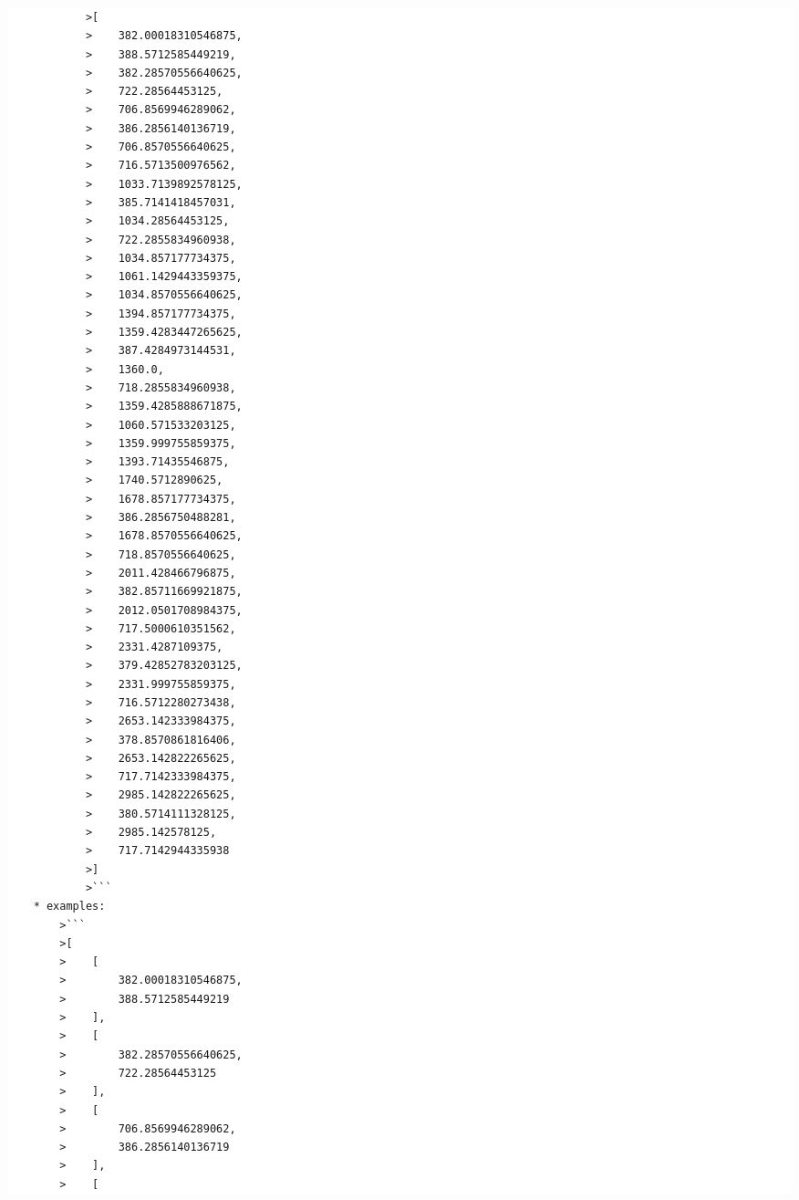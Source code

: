                 >[
                >    382.00018310546875,
                >    388.5712585449219,
                >    382.28570556640625,
                >    722.28564453125,
                >    706.8569946289062,
                >    386.2856140136719,
                >    706.8570556640625,
                >    716.5713500976562,
                >    1033.7139892578125,
                >    385.7141418457031,
                >    1034.28564453125,
                >    722.2855834960938,
                >    1034.857177734375,
                >    1061.1429443359375,
                >    1034.8570556640625,
                >    1394.857177734375,
                >    1359.4283447265625,
                >    387.4284973144531,
                >    1360.0,
                >    718.2855834960938,
                >    1359.4285888671875,
                >    1060.571533203125,
                >    1359.999755859375,
                >    1393.71435546875,
                >    1740.5712890625,
                >    1678.857177734375,
                >    386.2856750488281,
                >    1678.8570556640625,
                >    718.8570556640625,
                >    2011.428466796875,
                >    382.85711669921875,
                >    2012.0501708984375,
                >    717.5000610351562,
                >    2331.4287109375,
                >    379.42852783203125,
                >    2331.999755859375,
                >    716.5712280273438,
                >    2653.142333984375,
                >    378.8570861816406,
                >    2653.142822265625,
                >    717.7142333984375,
                >    2985.142822265625,
                >    380.5714111328125,
                >    2985.142578125,
                >    717.7142944335938
                >]
                >```
        * examples:
            >```
            >[
            >    [
            >        382.00018310546875,
            >        388.5712585449219
            >    ],
            >    [
            >        382.28570556640625,
            >        722.28564453125
            >    ],
            >    [
            >        706.8569946289062,
            >        386.2856140136719
            >    ],
            >    [
